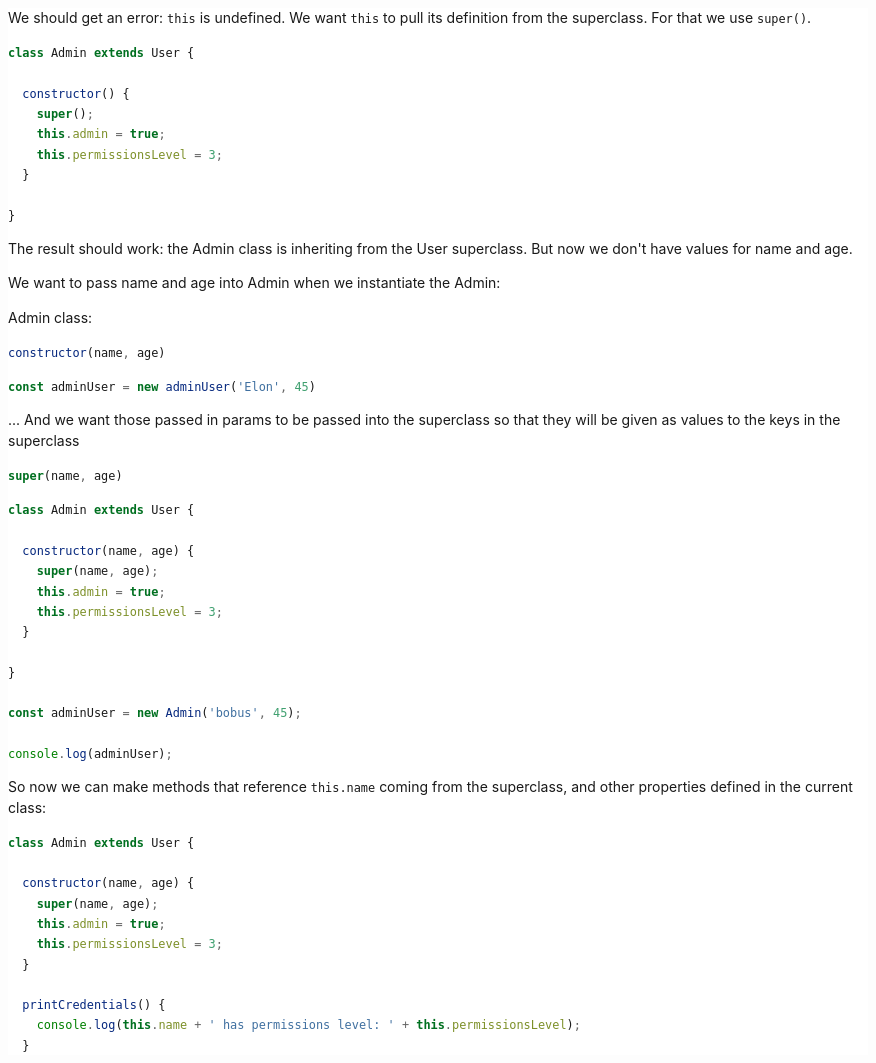 We should get an error: `this` is undefined. We want `this` to pull its definition from the superclass. For that we use `super()`.

```javascript
class Admin extends User {

  constructor() {
    super();
    this.admin = true;
    this.permissionsLevel = 3;
  }

} 
```

The result should work: the Admin class is inheriting from the User superclass. But now we don't have values for name and age.

We want to pass name and age into Admin when we instantiate the Admin:

Admin class:

```javascript
constructor(name, age)
```

```javascript
const adminUser = new adminUser('Elon', 45)
```

... And we want those passed in params to be passed into the superclass so that they will be given as values to the keys in the superclass

```javascript
super(name, age)
```

```javascript
class Admin extends User {

  constructor(name, age) {
    super(name, age);
    this.admin = true;
    this.permissionsLevel = 3;
  }

}

const adminUser = new Admin('bobus', 45);                                                                         

console.log(adminUser);
```

So now we can make methods that reference `this.name` coming from the superclass, and other properties defined in the current class:

```javascript
class Admin extends User {

  constructor(name, age) {
    super(name, age);
    this.admin = true;
    this.permissionsLevel = 3;
  }

  printCredentials() {
    console.log(this.name + ' has permissions level: ' + this.permissionsLevel);                                  
  }

```